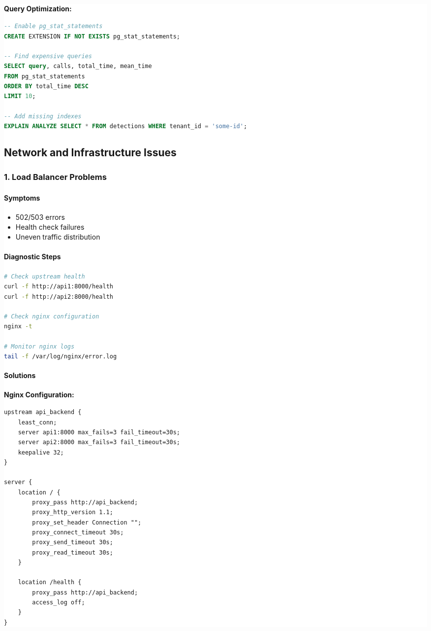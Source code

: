 **Query Optimization:**
```sql
-- Enable pg_stat_statements
CREATE EXTENSION IF NOT EXISTS pg_stat_statements;

-- Find expensive queries
SELECT query, calls, total_time, mean_time
FROM pg_stat_statements
ORDER BY total_time DESC
LIMIT 10;

-- Add missing indexes
EXPLAIN ANALYZE SELECT * FROM detections WHERE tenant_id = 'some-id';
```

## Network and Infrastructure Issues

### 1. Load Balancer Problems

#### Symptoms
- 502/503 errors
- Health check failures
- Uneven traffic distribution

#### Diagnostic Steps
```bash
# Check upstream health
curl -f http://api1:8000/health
curl -f http://api2:8000/health

# Check nginx configuration
nginx -t

# Monitor nginx logs
tail -f /var/log/nginx/error.log
```

#### Solutions

**Nginx Configuration:**
```nginx
upstream api_backend {
    least_conn;
    server api1:8000 max_fails=3 fail_timeout=30s;
    server api2:8000 max_fails=3 fail_timeout=30s;
    keepalive 32;
}

server {
    location / {
        proxy_pass http://api_backend;
        proxy_http_version 1.1;
        proxy_set_header Connection "";
        proxy_connect_timeout 30s;
        proxy_send_timeout 30s;
        proxy_read_timeout 30s;
    }

    location /health {
        proxy_pass http://api_backend;
        access_log off;
    }
}
```
